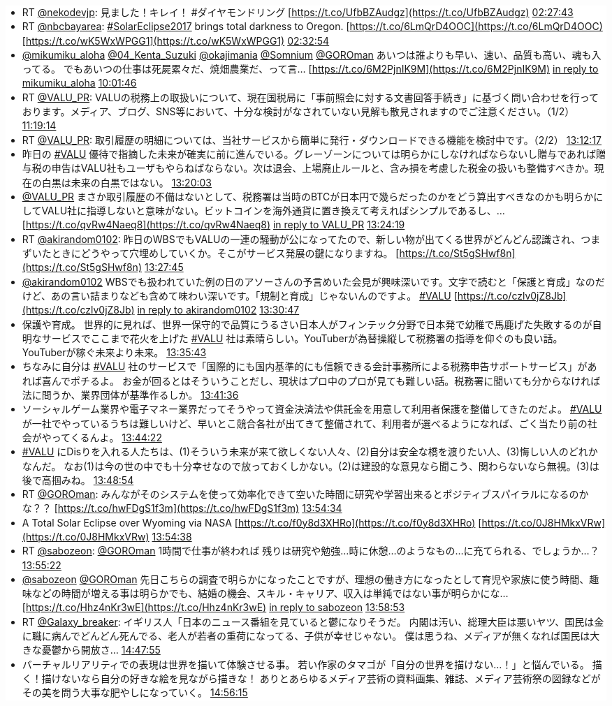 *   RT [@nekodevjp](https://twitter.com/nekodevjp): 見ました！キレイ！ #ダイヤモンドリング [https://t.co/UfbBZAudgz](https://t.co/UfbBZAudgz) [02:27:43](https://twitter.com/o_ob/statuses/899684451176685568)
*   RT [@nbcbayarea](https://twitter.com/nbcbayarea): [#SolarEclipse2017](https://twitter.com/search?q=%23SolarEclipse2017&src=hash) brings total darkness to Oregon. [https://t.co/6LmQrD4OOC](https://t.co/6LmQrD4OOC) [https://t.co/wK5WxWPGG1](https://t.co/wK5WxWPGG1) [02:32:54](https://twitter.com/o_ob/statuses/899685756808986624)
*   [@mikumiku_aloha](https://twitter.com/mikumiku_aloha) [@04_Kenta_Suzuki](https://twitter.com/04_Kenta_Suzuki) [@okajimania](https://twitter.com/okajimania) [@Somnium](https://twitter.com/Somnium) [@GOROman](https://twitter.com/GOROman) あいつは誰よりも早い、速い、品質も高い、魂も入ってる。 でもあいつの仕事は死屍累々だ、焼畑農業だ、って言… [https://t.co/6M2PjnIK9M](https://t.co/6M2PjnIK9M) [in reply to mikumiku_aloha](https://twitter.com/mikumiku_aloha/statuses/899797476898680833) [10:01:46](https://twitter.com/o_ob/statuses/899798717280038912)
*   RT [@VALU_PR](https://twitter.com/VALU_PR): VALUの税務上の取扱いについて、現在国税局に「事前照会に対する文書回答手続き」に基づく問い合わせを行っております。メディア、ブログ、SNS等において、十分な検討がなされていない見解も散見されますのでご注意ください。（1/2） [11:19:14](https://twitter.com/o_ob/statuses/899818211390009345)
*   RT [@VALU_PR](https://twitter.com/VALU_PR): 取引履歴の明細については、当社サービスから簡単に発行・ダウンロードできる機能を検討中です。（2/2） [13:12:17](https://twitter.com/o_ob/statuses/899846663015026688)
*   昨日の [#VALU](https://twitter.com/search?q=%23VALU&src=hash) 優待で指摘した未来が確実に前に進んでいる。グレーゾーンについては明らかにしなければならないし贈与であれば贈与税の申告はVALU社もユーザもやらねばならない。次は退会、上場廃止ルールと、含み損を考慮した税金の扱いも整備すべきか。現在の白黒は未来の白黒ではない。 [13:20:03](https://twitter.com/o_ob/statuses/899848619234213888)
*   [@VALU_PR](https://twitter.com/VALU_PR) まさか取引履歴の不備はないとして、税務署は当時のBTCが日本円で幾らだったのかをどう算出すべきなのかも明らかにしてVALU社に指導しないと意味がない。ビットコインを海外通貨に置き換えて考えればシンプルであるし、… [https://t.co/qvRw4Naeq8](https://t.co/qvRw4Naeq8) [in reply to VALU_PR](https://twitter.com/VALU_PR/statuses/899818388385431553) [13:24:19](https://twitter.com/o_ob/statuses/899849693387083776)
*   RT [@akirandom0102](https://twitter.com/akirandom0102): 昨日のWBSでもVALUの一連の騒動が公になってたので、新しい物が出てくる世界がどんどん認識され、つまずいたときにどうやって穴埋めしていくか。そこがサービス発展の鍵になりますね。 [https://t.co/St5gSHwf8n](https://t.co/St5gSHwf8n) [13:27:45](https://twitter.com/o_ob/statuses/899850555001978881)
*   [@akirandom0102](https://twitter.com/akirandom0102) WBSでも扱われていた例の日のアソーさんの予言めいた会見が興味深いです。文字で読むと「保護と育成」なのだけど、あの言い詰まりなども含めて味わい深いです。「規制と育成」じゃないんのですよ。 [#VALU](https://twitter.com/search?q=%23VALU&src=hash) [https://t.co/czlv0jZ8Jb](https://t.co/czlv0jZ8Jb) [in reply to akirandom0102](https://twitter.com/akirandom0102/statuses/899849398154215425) [13:30:47](https://twitter.com/o_ob/statuses/899851320479305730)
*   保護や育成。 世界的に見れば、世界一保守的で品質にうるさい日本人がフィンテック分野で日本発で幼稚で馬鹿げた失敗するのが自明なサービスでここまで花火を上げた [#VALU](https://twitter.com/search?q=%23VALU&src=hash) 社は素晴らしい。YouTuberが為替操縦して税務署の指導を仰ぐのも良い話。YouTuberが稼ぐ未来より未来。 [13:35:43](https://twitter.com/o_ob/statuses/899852560541954048)
*   ちなみに自分は [#VALU](https://twitter.com/search?q=%23VALU&src=hash) 社のサービスで「国際的にも国内基準的にも信頼できる会計事務所による税務申告サポートサービス」があれば喜んでポチるよ。 お金が回るとはそういうことだし、現状はプロ中のプロが見ても難しい話。税務署に聞いても分からなければ法に問うか、業界団体が基準作るしか。 [13:41:36](https://twitter.com/o_ob/statuses/899854042133704704)
*   ソーシャルゲーム業界や電子マネー業界だってそうやって資金決済法や供託金を用意して利用者保護を整備してきたのだよ。 [#VALU](https://twitter.com/search?q=%23VALU&src=hash) が一社でやっているうちは難しいけど、早いとこ競合各社が出てきて整備されて、利用者が選べるようになれば、ごく当たり前の社会がやってくるんよ。 [13:44:22](https://twitter.com/o_ob/statuses/899854737054384129)
*   [#VALU](https://twitter.com/search?q=%23VALU&src=hash) にDisりを入れる人たちは、(1)そういう未来が来て欲しくない人々、(2)自分は安全な橋を渡りたい人、(3)悔しい人のどれかなんだ。 なお(1)は今の世の中でも十分幸せなので放っておくしかない。(2)は建設的な意見なら聞こう、関わらないなら無視。(3)は後で高掴みね。 [13:48:54](https://twitter.com/o_ob/statuses/899855878177734656)
*   RT [@GOROman](https://twitter.com/GOROman): みんながそのシステムを使って効率化できて空いた時間に研究や学習出来るとポジティブスパイラルになるのかな？？ [https://t.co/hwFDgS1f3m](https://t.co/hwFDgS1f3m) [13:54:34](https://twitter.com/o_ob/statuses/899857303167315968)
*   A Total Solar Eclipse over Wyoming via NASA [https://t.co/f0y8d3XHRo](https://t.co/f0y8d3XHRo) [https://t.co/0J8HMkxVRw](https://t.co/0J8HMkxVRw) [13:54:38](https://twitter.com/o_ob/statuses/899857320779403265)
*   RT [@sabozeon](https://twitter.com/sabozeon): [@GOROman](https://twitter.com/GOROman) 1時間で仕事が終われば 残りは研究や勉強…時に休憩…のようなもの…に充てられる、でしょうか…？ [13:55:22](https://twitter.com/o_ob/statuses/899857504980443136)
*   [@sabozeon](https://twitter.com/sabozeon) [@GOROman](https://twitter.com/GOROman) 先日こちらの調査で明らかになったことですが、理想の働き方になったとして育児や家族に使う時間、趣味などの時間が増える事は明らかでも、結婚の機会、スキル・キャリア、収入は単純ではない事が明らかにな… [https://t.co/Hhz4nKr3wE](https://t.co/Hhz4nKr3wE) [in reply to sabozeon](https://twitter.com/sabozeon/statuses/899855436576210944) [13:58:53](https://twitter.com/o_ob/statuses/899858391857639424)
*   RT [@Galaxy_breaker](https://twitter.com/Galaxy_breaker): イギリス人「日本のニュース番組を見ていると鬱になりそうだ。 内閣は汚い、総理大臣は悪いヤツ、国民は金に職に病んでどんどん死んでる、老人が若者の重荷になってる、子供が幸せじゃない。 僕は思うね、メディアが無くなれば国民は大きな憂鬱から開放さ… [14:47:55](https://twitter.com/o_ob/statuses/899870731256844288)
*   バーチャルリアリティでの表現は世界を描いて体験させる事。 若い作家のタマゴが「自分の世界を描けない…！」と悩んでいる。 描く！描けないなら自分の好きな絵を見ながら描きな！ ありとあらゆるメディア芸術の資料画集、雑誌、メディア芸術祭の図録などがその美を問う大事な肥やしになっていく。 [14:56:15](https://twitter.com/o_ob/statuses/899872827490287616)